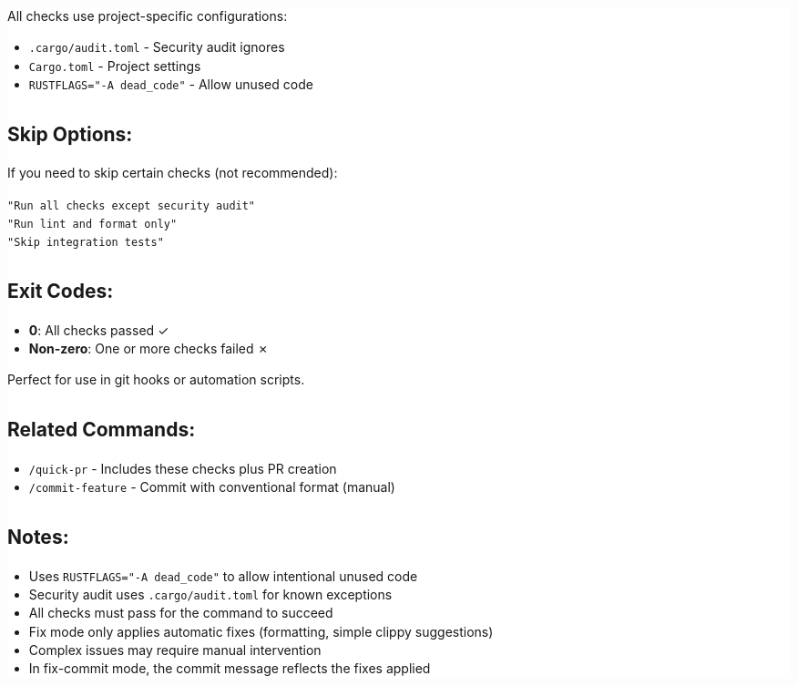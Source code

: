 All checks use project-specific configurations:
- `.cargo/audit.toml` - Security audit ignores
- `Cargo.toml` - Project settings
- `RUSTFLAGS="-A dead_code"` - Allow unused code

## Skip Options:

If you need to skip certain checks (not recommended):

```
"Run all checks except security audit"
"Run lint and format only"
"Skip integration tests"
```

## Exit Codes:

- **0**: All checks passed ✓
- **Non-zero**: One or more checks failed ✗

Perfect for use in git hooks or automation scripts.

## Related Commands:

- `/quick-pr` - Includes these checks plus PR creation
- `/commit-feature` - Commit with conventional format (manual)

## Notes:

- Uses `RUSTFLAGS="-A dead_code"` to allow intentional unused code
- Security audit uses `.cargo/audit.toml` for known exceptions
- All checks must pass for the command to succeed
- Fix mode only applies automatic fixes (formatting, simple clippy suggestions)
- Complex issues may require manual intervention
- In fix-commit mode, the commit message reflects the fixes applied
